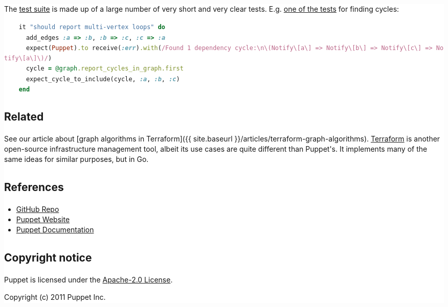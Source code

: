 The [test suite](https://github.com/puppetlabs/puppet/blob/07f3b2baca2b4db23d5464d9d601f649c1213991/spec/unit/graph/simple_graph_spec.rb) is made up of a large number of very short and very clear tests. E.g. [one of the tests](https://github.com/puppetlabs/puppet/blob/07f3b2baca2b4db23d5464d9d601f649c1213991/spec/unit/graph/simple_graph_spec.rb#L351-L356) for finding cycles:

```ruby
    it "should report multi-vertex loops" do
      add_edges :a => :b, :b => :c, :c => :a
      expect(Puppet).to receive(:err).with(/Found 1 dependency cycle:\n\(Notify\[a\] => Notify\[b\] => Notify\[c\] => Notify\[a\]\)/)
      cycle = @graph.report_cycles_in_graph.first
      expect_cycle_to_include(cycle, :a, :b, :c)
    end
```

## Related

See our article about [graph algorithms in Terraform]({{ site.baseurl }}/articles/terraform-graph-algorithms). [Terraform](https://www.terraform.io/) is another open-source infrastructure management tool, albeit its use cases are quite different than Puppet's. It implements many of the same ideas for similar purposes, but in Go.

## References

* [GitHub Repo](https://github.com/puppetlabs/puppet)
* [Puppet Website](https://puppet.com/)
* [Puppet Documentation](https://tech-pubs-pdf.s3-us-west-2.amazonaws.com/puppet/puppet-latest/puppet.pdf)

## Copyright notice

Puppet is licensed under the [Apache-2.0 License](https://github.com/puppetlabs/puppet/blob/main/LICENSE).

Copyright (c) 2011 Puppet Inc.
